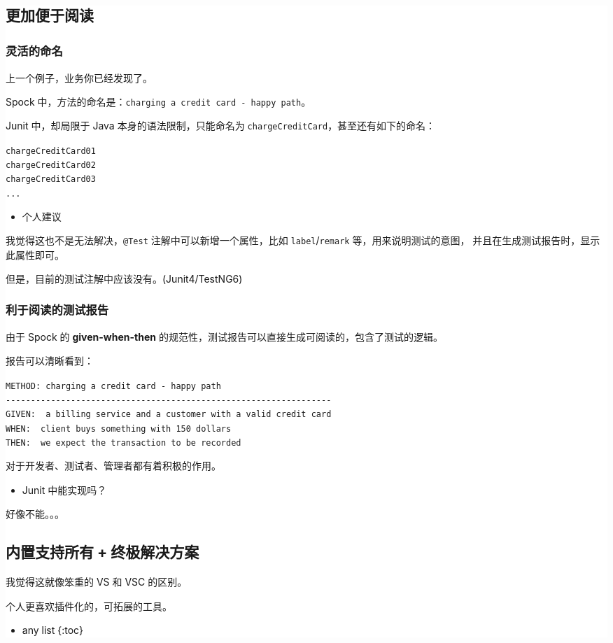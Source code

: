 ## 更加便于阅读

### 灵活的命名

上一个例子，业务你已经发现了。

Spock 中，方法的命名是：`charging a credit card - happy path`。

Junit 中，却局限于 Java 本身的语法限制，只能命名为 `chargeCreditCard`，甚至还有如下的命名：

```
chargeCreditCard01
chargeCreditCard02
chargeCreditCard03
...
```

- 个人建议

我觉得这也不是无法解决，`@Test` 注解中可以新增一个属性，比如 `label`/`remark` 等，用来说明测试的意图，
并且在生成测试报告时，显示此属性即可。

但是，目前的测试注解中应该没有。(Junit4/TestNG6)

### 利于阅读的测试报告

由于 Spock 的 **given-when-then** 的规范性，测试报告可以直接生成可阅读的，包含了测试的逻辑。

报告可以清晰看到：

```
METHOD: charging a credit card - happy path
-----------------------------------------------------------------
GIVEN:  a billing service and a customer with a valid credit card
WHEN:  client buys something with 150 dollars
THEN:  we expect the transaction to be recorded
```

对于开发者、测试者、管理者都有着积极的作用。

- Junit 中能实现吗？

好像不能。。。

## 内置支持所有 + 终极解决方案

我觉得这就像笨重的 VS 和 VSC 的区别。

个人更喜欢插件化的，可拓展的工具。


* any list
{:toc}







